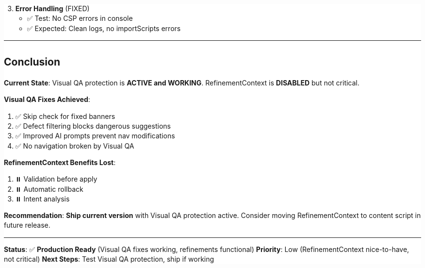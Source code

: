 3. **Error Handling** (FIXED)
   - ✅ Test: No CSP errors in console
   - ✅ Expected: Clean logs, no importScripts errors

---

## Conclusion

**Current State**: Visual QA protection is **ACTIVE and WORKING**. RefinementContext is **DISABLED** but not critical.

**Visual QA Fixes Achieved**:
1. ✅ Skip check for fixed banners
2. ✅ Defect filtering blocks dangerous suggestions
3. ✅ Improved AI prompts prevent nav modifications
4. ✅ No navigation broken by Visual QA

**RefinementContext Benefits Lost**:
1. ⏸️ Validation before apply
2. ⏸️ Automatic rollback
3. ⏸️ Intent analysis

**Recommendation**: **Ship current version** with Visual QA protection active. Consider moving RefinementContext to content script in future release.

---

**Status**: ✅ **Production Ready** (Visual QA fixes working, refinements functional)
**Priority**: Low (RefinementContext nice-to-have, not critical)
**Next Steps**: Test Visual QA protection, ship if working
